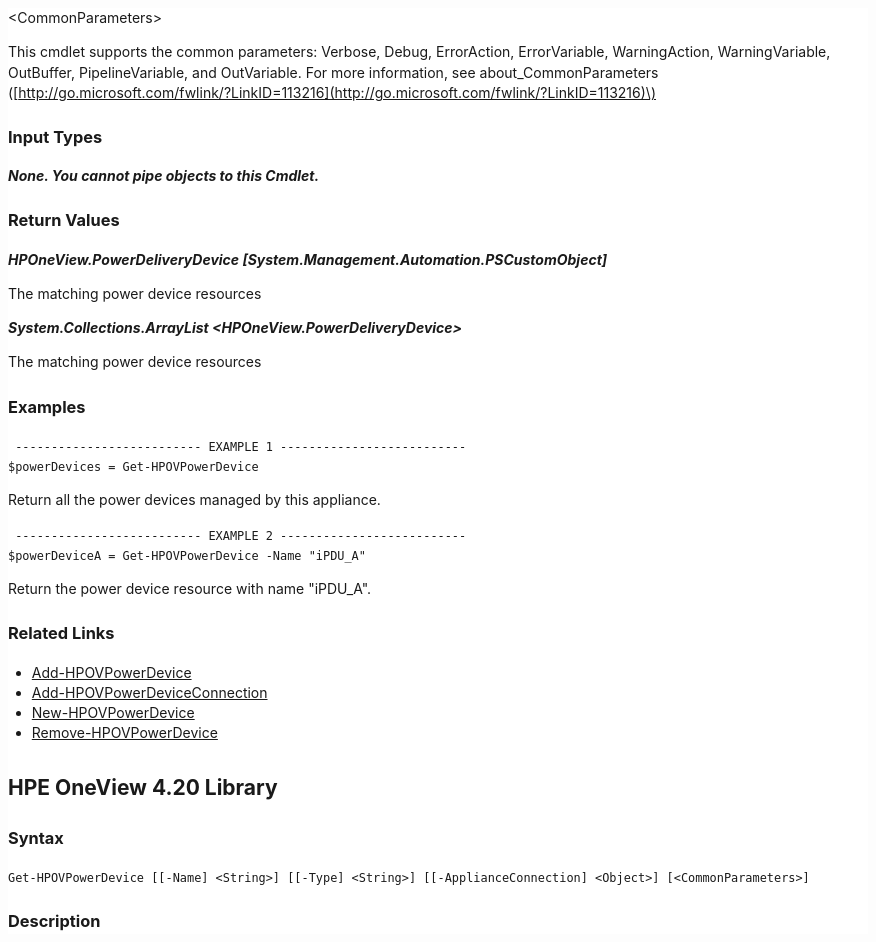 &lt;CommonParameters&gt;

This cmdlet supports the common parameters: Verbose, Debug, ErrorAction, ErrorVariable, WarningAction, WarningVariable, OutBuffer, PipelineVariable, and OutVariable. For more information, see about\_CommonParameters \([http://go.microsoft.com/fwlink/?LinkID=113216](http://go.microsoft.com/fwlink/?LinkID=113216)\)

### Input Types

_**None. You cannot pipe objects to this Cmdlet.**_

### Return Values

_**HPOneView.PowerDeliveryDevice \[System.Management.Automation.PSCustomObject\]**_

The matching power device resources

_**System.Collections.ArrayList &lt;HPOneView.PowerDeliveryDevice&gt;**_

The matching power device resources

### Examples

```text
 -------------------------- EXAMPLE 1 --------------------------
$powerDevices = Get-HPOVPowerDevice
```

Return all the power devices managed by this appliance.

```text
 -------------------------- EXAMPLE 2 --------------------------
$powerDeviceA = Get-HPOVPowerDevice -Name "iPDU_A"
```

Return the power device resource with name "iPDU\_A". 

### Related Links 

* [Add-HPOVPowerDevice](https://github.com/HewlettPackard/POSH-HPOneView/wiki/Add-HPOVPowerDevice) 
* [Add-HPOVPowerDeviceConnection](https://github.com/HewlettPackard/POSH-HPOneView/wiki/Add-HPOVPowerDeviceConnection) 
* [New-HPOVPowerDevice](https://github.com/HewlettPackard/POSH-HPOneView/wiki/New-HPOVPowerDevice) 
* [Remove-HPOVPowerDevice](https://github.com/HewlettPackard/POSH-HPOneView/wiki/Remove-HPOVPowerDevice) 

## HPE OneView 4.20 Library

### Syntax

```text
Get-HPOVPowerDevice [[-Name] <String>] [[-Type] <String>] [[-ApplianceConnection] <Object>] [<CommonParameters>]
```

### Description
